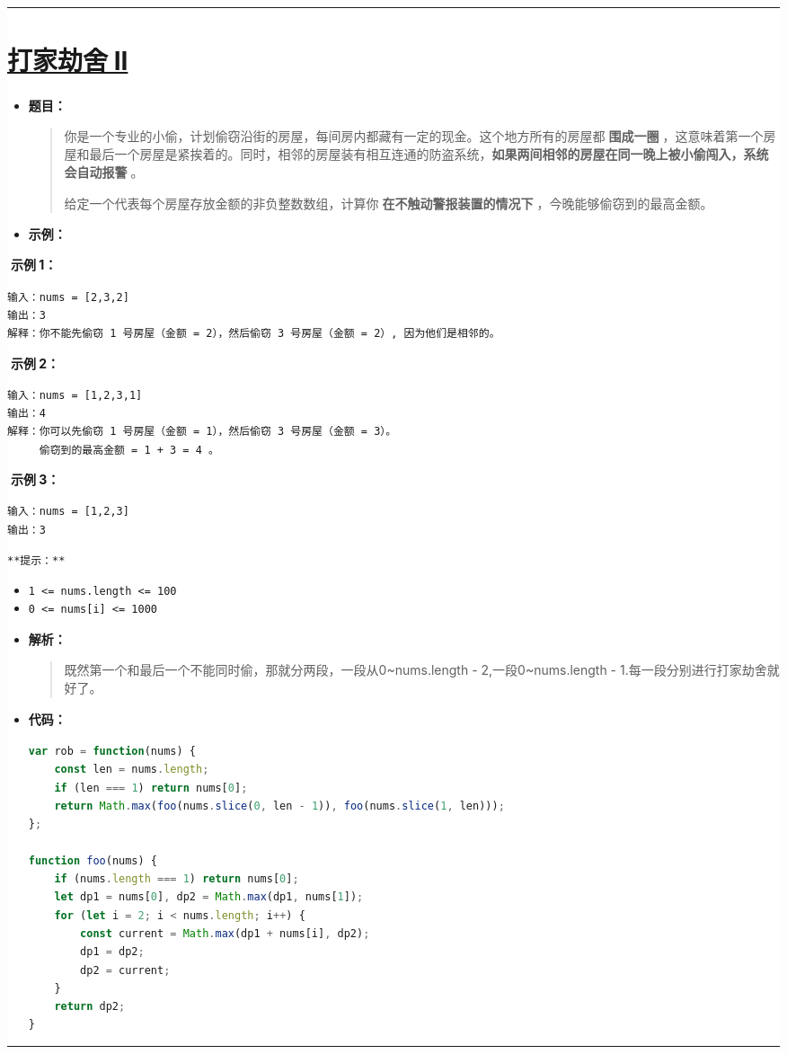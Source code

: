 
---

# [打家劫舍 II](https://leetcode.cn/problems/house-robber-ii/)

* **题目：**

  > 你是一个专业的小偷，计划偷窃沿街的房屋，每间房内都藏有一定的现金。这个地方所有的房屋都 **围成一圈** ，这意味着第一个房屋和最后一个房屋是紧挨着的。同时，相邻的房屋装有相互连通的防盗系统，**如果两间相邻的房屋在同一晚上被小偷闯入，系统会自动报警** 。
  >
  > 给定一个代表每个房屋存放金额的非负整数数组，计算你 **在不触动警报装置的情况下** ，今晚能够偷窃到的最高金额。

* **示例：**

​	**示例 1：**	

```
输入：nums = [2,3,2]
输出：3
解释：你不能先偷窃 1 号房屋（金额 = 2），然后偷窃 3 号房屋（金额 = 2）, 因为他们是相邻的。
```

​	**示例 2：**

```
输入：nums = [1,2,3,1]
输出：4
解释：你可以先偷窃 1 号房屋（金额 = 1），然后偷窃 3 号房屋（金额 = 3）。
     偷窃到的最高金额 = 1 + 3 = 4 。
```

​	**示例 3：**

```
输入：nums = [1,2,3]
输出：3
```

 	**提示：**

- `1 <= nums.length <= 100`
- `0 <= nums[i] <= 1000`

* **解析：**

  >既然第一个和最后一个不能同时偷，那就分两段，一段从0~nums.length - 2,一段0~nums.length - 1.每一段分别进行打家劫舍就好了。

* **代码：**

  ```js
  var rob = function(nums) {
      const len = nums.length;
      if (len === 1) return nums[0];
      return Math.max(foo(nums.slice(0, len - 1)), foo(nums.slice(1, len)));
  };
  
  function foo(nums) {
      if (nums.length === 1) return nums[0];
      let dp1 = nums[0], dp2 = Math.max(dp1, nums[1]);
      for (let i = 2; i < nums.length; i++) {
          const current = Math.max(dp1 + nums[i], dp2);
          dp1 = dp2;
          dp2 = current;
      } 
      return dp2;
  }
  ```

---